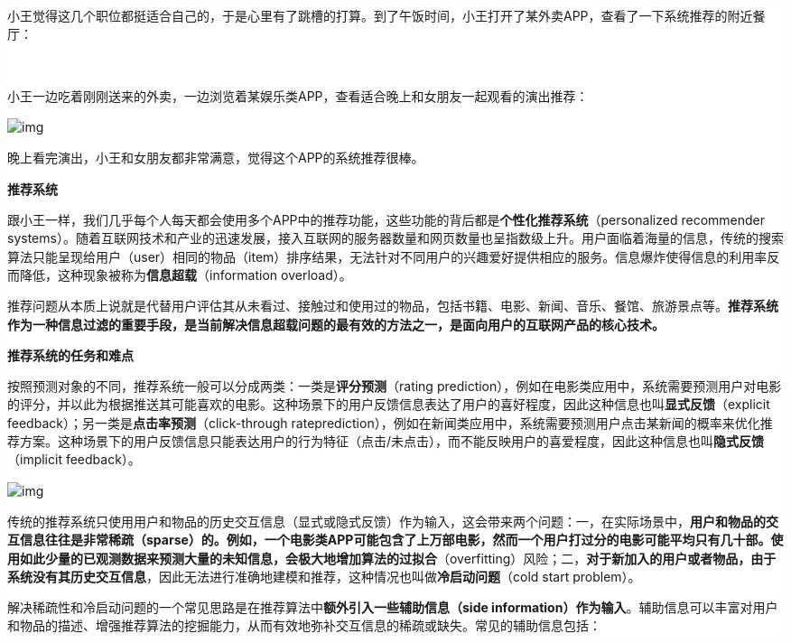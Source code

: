 

小王觉得这几个职位都挺适合自己的，于是心里有了跳槽的打算。到了午饭时间，小王打开了某外卖APP，查看了一下系统推荐的附近餐厅：





![img](data:image/gif;base64,iVBORw0KGgoAAAANSUhEUgAAAAEAAAABCAYAAAAfFcSJAAAADUlEQVQImWNgYGBgAAAABQABh6FO1AAAAABJRU5ErkJggg==)



小王一边吃着刚刚送来的外卖，一边浏览着某娱乐类APP，查看适合晚上和女朋友一起观看的演出推荐：





![img](https://mmbiz.qpic.cn/mmbiz_jpg/HkPvwCuFwNOQhicdIofRahTV8erjrN8KWD5Kt0icfib12jDWjvS4a32iatFctfxeYszrxhGN8P0uiaDmkjLoP2a2Micg/640?wx_fmt=jpeg&tp=webp&wxfrom=5&wx_lazy=1&wx_co=1)



晚上看完演出，小王和女朋友都非常满意，觉得这个APP的系统推荐很棒。







**推荐系统**



跟小王一样，我们几乎每个人每天都会使用多个APP中的推荐功能，这些功能的背后都是**个性化推荐系统**（personalized recommender systems）。随着互联网技术和产业的迅速发展，接入互联网的服务器数量和网页数量也呈指数级上升。用户面临着海量的信息，传统的搜索算法只能呈现给用户（user）相同的物品（item）排序结果，无法针对不同用户的兴趣爱好提供相应的服务。信息爆炸使得信息的利用率反而降低，这种现象被称为**信息超载**（information overload）。



推荐问题从本质上说就是代替用户评估其从未看过、接触过和使用过的物品，包括书籍、电影、新闻、音乐、餐馆、旅游景点等。**推荐系统作为一种信息过滤的重要手段，是当前解决信息超载问题的最有效的方法之一，是面向用户的互联网产品的核心技术。**





**推荐系统的任务和难点**



按照预测对象的不同，推荐系统一般可以分成两类：一类是**评分预测**（rating prediction），例如在电影类应用中，系统需要预测用户对电影的评分，并以此为根据推送其可能喜欢的电影。这种场景下的用户反馈信息表达了用户的喜好程度，因此这种信息也叫**显式反馈**（explicit feedback）；另一类是**点击率预测**（click-through rateprediction），例如在新闻类应用中，系统需要预测用户点击某新闻的概率来优化推荐方案。这种场景下的用户反馈信息只能表达用户的行为特征（点击/未点击），而不能反映用户的喜爱程度，因此这种信息也叫**隐式反馈**（implicit feedback）。



![img](https://mmbiz.qpic.cn/mmbiz_png/HkPvwCuFwNOQhicdIofRahTV8erjrN8KWBefs0xzu4ngyweuP31hY0ArXmLr5vebVyOlyCKXttDSjVdQrcyfLPg/640?wx_fmt=png&tp=webp&wxfrom=5&wx_lazy=1&wx_co=1)



传统的推荐系统只使用用户和物品的历史交互信息（显式或隐式反馈）作为输入，这会带来两个问题：一，在实际场景中，**用户和物品的交互信息往往是非常稀疏（sparse）**的。例如，一个电影类APP可能包含了上万部电影，然而一个用户打过分的电影可能平均只有几十部。使用如此少量的已观测数据来预测大量的未知信息，会极大地增加算法的**过拟合**（overfitting）风险；二，**对于新加入的用户或者物品，由于系统没有其历史交互信息**，因此无法进行准确地建模和推荐，这种情况也叫做**冷启动问题**（cold start problem）。



解决稀疏性和冷启动问题的一个常见思路是在推荐算法中**额外引入一些辅助信息（side information）作为输入**。辅助信息可以丰富对用户和物品的描述、增强推荐算法的挖掘能力，从而有效地弥补交互信息的稀疏或缺失。常见的辅助信息包括：
